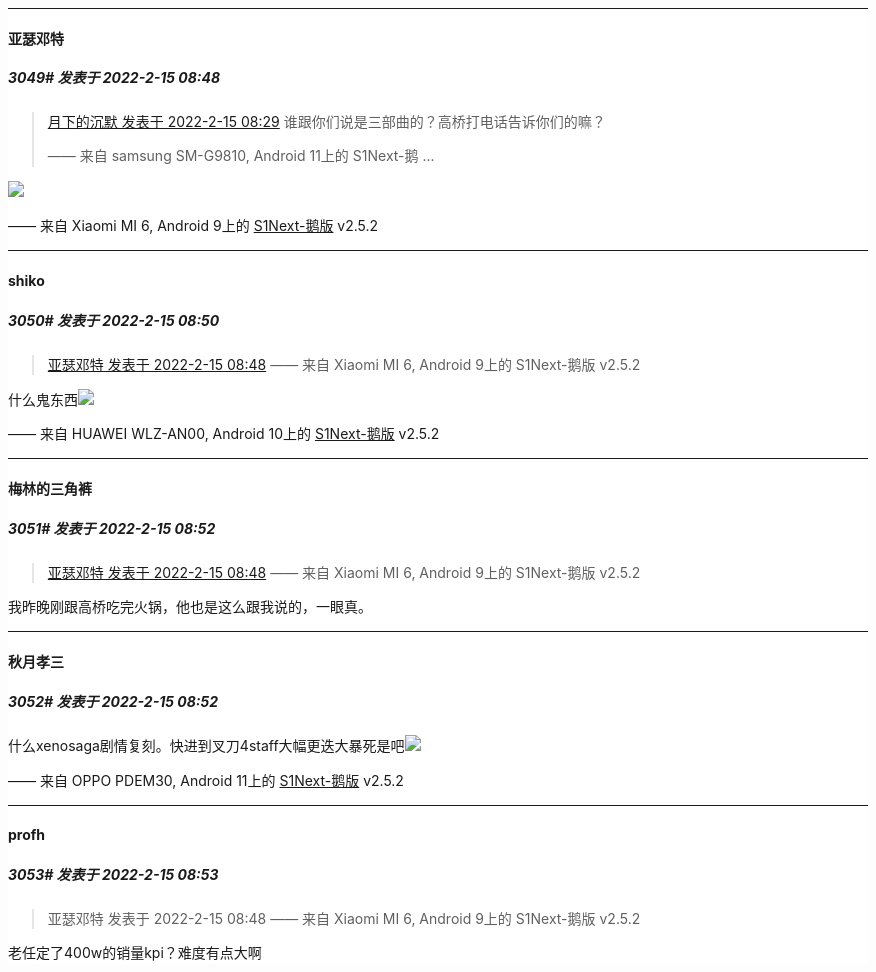 
*****

####  亚瑟邓特  
##### 3049#       发表于 2022-2-15 08:48

<blockquote><a href="httphttps://bbs.saraba1st.com/2b/forum.php?mod=redirect&amp;goto=findpost&amp;pid=54691737&amp;ptid=2051666" target="_blank">月下的沉默 发表于 2022-2-15 08:29</a>
谁跟你们说是三部曲的？高桥打电话告诉你们的嘛？

—— 来自 samsung SM-G9810, Android 11上的 S1Next-鹅 ...</blockquote>
<img src="https://p.sda1.dev/5/5fb9118476abf7f625e7f960b4f49170/IMG_CMP_265942154.jpeg" referrerpolicy="no-referrer">

—— 来自 Xiaomi MI 6, Android 9上的 [S1Next-鹅版](https://github.com/ykrank/S1-Next/releases) v2.5.2

*****

####  shiko  
##### 3050#       发表于 2022-2-15 08:50

<blockquote><a href="httphttps://bbs.saraba1st.com/2b/forum.php?mod=redirect&amp;goto=findpost&amp;pid=54691878&amp;ptid=2051666" target="_blank">亚瑟邓特 发表于 2022-2-15 08:48</a>
—— 来自 Xiaomi MI 6, Android 9上的 S1Next-鹅版 v2.5.2</blockquote>
什么鬼东西<img src="https://static.saraba1st.com/image/smiley/face2017/004.gif" referrerpolicy="no-referrer">

—— 来自 HUAWEI WLZ-AN00, Android 10上的 [S1Next-鹅版](https://github.com/ykrank/S1-Next/releases) v2.5.2

*****

####  梅林的三角裤  
##### 3051#       发表于 2022-2-15 08:52

<blockquote><a href="httphttps://bbs.saraba1st.com/2b/forum.php?mod=redirect&amp;goto=findpost&amp;pid=54691878&amp;ptid=2051666" target="_blank">亚瑟邓特 发表于 2022-2-15 08:48</a>
—— 来自 Xiaomi MI 6, Android 9上的 S1Next-鹅版 v2.5.2</blockquote>
我昨晚刚跟高桥吃完火锅，他也是这么跟我说的，一眼真。

*****

####  秋月孝三  
##### 3052#       发表于 2022-2-15 08:52

什么xenosaga剧情复刻。快进到叉刀4staff大幅更迭大暴死是吧<img src="https://static.saraba1st.com/image/smiley/face2017/067.png" referrerpolicy="no-referrer">

—— 来自 OPPO PDEM30, Android 11上的 [S1Next-鹅版](https://github.com/ykrank/S1-Next/releases) v2.5.2

*****

####  profh  
##### 3053#       发表于 2022-2-15 08:53

<blockquote>亚瑟邓特 发表于 2022-2-15 08:48
—— 来自 Xiaomi MI 6, Android 9上的 S1Next-鹅版 v2.5.2</blockquote>
老任定了400w的销量kpi？难度有点大啊
